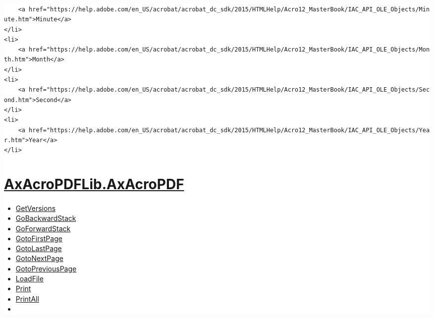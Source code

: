         <a href="https://help.adobe.com/en_US/acrobat/acrobat_dc_sdk/2015/HTMLHelp/Acro12_MasterBook/IAC_API_OLE_Objects/Minute.htm">Minute</a>
    </li>
    <li>
        <a href="https://help.adobe.com/en_US/acrobat/acrobat_dc_sdk/2015/HTMLHelp/Acro12_MasterBook/IAC_API_OLE_Objects/Month.htm">Month</a>
    </li>
    <li>
        <a href="https://help.adobe.com/en_US/acrobat/acrobat_dc_sdk/2015/HTMLHelp/Acro12_MasterBook/IAC_API_OLE_Objects/Second.htm">Second</a>
    </li>
    <li>
        <a href="https://help.adobe.com/en_US/acrobat/acrobat_dc_sdk/2015/HTMLHelp/Acro12_MasterBook/IAC_API_OLE_Objects/Year.htm">Year</a>
    </li>
</ul>

# <a href="https://help.adobe.com/en_US/acrobat/acrobat_dc_sdk/2015/HTMLHelp/Acro12_MasterBook/IAC_API_OLE_Objects/AxAcroPDFLib_AxAcroPDF.htm">AxAcroPDFLib.AxAcroPDF</a>

<ul>
    <li>
        <a href="https://help.adobe.com/en_US/acrobat/acrobat_dc_sdk/2015/HTMLHelp/Acro12_MasterBook/IAC_API_OLE_Objects/GetVersions.htm">GetVersions</a>
    </li>
    <li>
        <a href="https://help.adobe.com/en_US/acrobat/acrobat_dc_sdk/2015/HTMLHelp/Acro12_MasterBook/IAC_API_OLE_Objects/GoBackwardStack.htm">GoBackwardStack</a>
    </li>
    <li>
        <a href="https://help.adobe.com/en_US/acrobat/acrobat_dc_sdk/2015/HTMLHelp/Acro12_MasterBook/IAC_API_OLE_Objects/GoForwardStack.htm">GoForwardStack</a>
    </li>
    <li>
        <a href="https://help.adobe.com/en_US/acrobat/acrobat_dc_sdk/2015/HTMLHelp/Acro12_MasterBook/IAC_API_OLE_Objects/GotoFirstPage.htm">GotoFirstPage</a>
    </li>
    <li>
        <a href="https://help.adobe.com/en_US/acrobat/acrobat_dc_sdk/2015/HTMLHelp/Acro12_MasterBook/IAC_API_OLE_Objects/GotoLastPage.htm">GotoLastPage</a>
    </li>
    <li>
        <a href="https://help.adobe.com/en_US/acrobat/acrobat_dc_sdk/2015/HTMLHelp/Acro12_MasterBook/IAC_API_OLE_Objects/GotoNextPage.htm">GotoNextPage</a>
    </li>
    <li>
        <a href="https://help.adobe.com/en_US/acrobat/acrobat_dc_sdk/2015/HTMLHelp/Acro12_MasterBook/IAC_API_OLE_Objects/GotoPreviousPage.htm">GotoPreviousPage</a>
    </li>
    <li>
        <a href="https://help.adobe.com/en_US/acrobat/acrobat_dc_sdk/2015/HTMLHelp/Acro12_MasterBook/IAC_API_OLE_Objects/LoadFile.htm">LoadFile</a>
    </li>
    <li>
        <a href="https://help.adobe.com/en_US/acrobat/acrobat_dc_sdk/2015/HTMLHelp/Acro12_MasterBook/IAC_API_OLE_Objects/Print1.htm">Print</a>
    </li>
    <li>
        <a href="https://help.adobe.com/en_US/acrobat/acrobat_dc_sdk/2015/HTMLHelp/Acro12_MasterBook/IAC_API_OLE_Objects/PrintAll.htm">PrintAll</a>
    </li>
    <li>